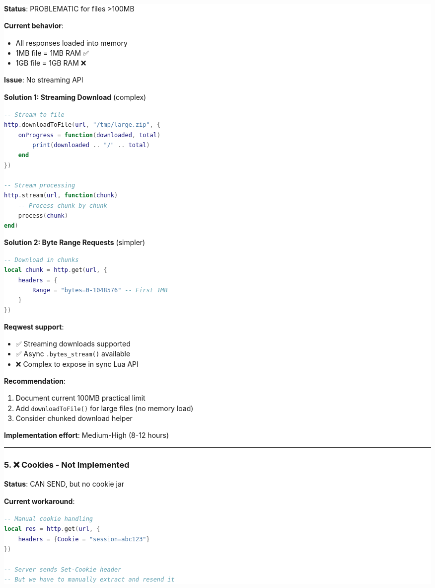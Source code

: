 **Status**: PROBLEMATIC for files >100MB

**Current behavior**:
- All responses loaded into memory
- 1MB file = 1MB RAM ✅
- 1GB file = 1GB RAM ❌

**Issue**: No streaming API

**Solution 1: Streaming Download** (complex)
```lua
-- Stream to file
http.downloadToFile(url, "/tmp/large.zip", {
    onProgress = function(downloaded, total)
        print(downloaded .. "/" .. total)
    end
})

-- Stream processing
http.stream(url, function(chunk)
    -- Process chunk by chunk
    process(chunk)
end)
```

**Solution 2: Byte Range Requests** (simpler)
```lua
-- Download in chunks
local chunk = http.get(url, {
    headers = {
        Range = "bytes=0-1048576" -- First 1MB
    }
})
```

**Reqwest support**: 
- ✅ Streaming downloads supported
- ✅ Async `.bytes_stream()` available
- ❌ Complex to expose in sync Lua API

**Recommendation**: 
1. Document current 100MB practical limit
2. Add `downloadToFile()` for large files (no memory load)
3. Consider chunked download helper

**Implementation effort**: Medium-High (8-12 hours)

---

### 5. ❌ Cookies - Not Implemented

**Status**: CAN SEND, but no cookie jar

**Current workaround**:
```lua
-- Manual cookie handling
local res = http.get(url, {
    headers = {Cookie = "session=abc123"}
})

-- Server sends Set-Cookie header
-- But we have to manually extract and resend it
```
